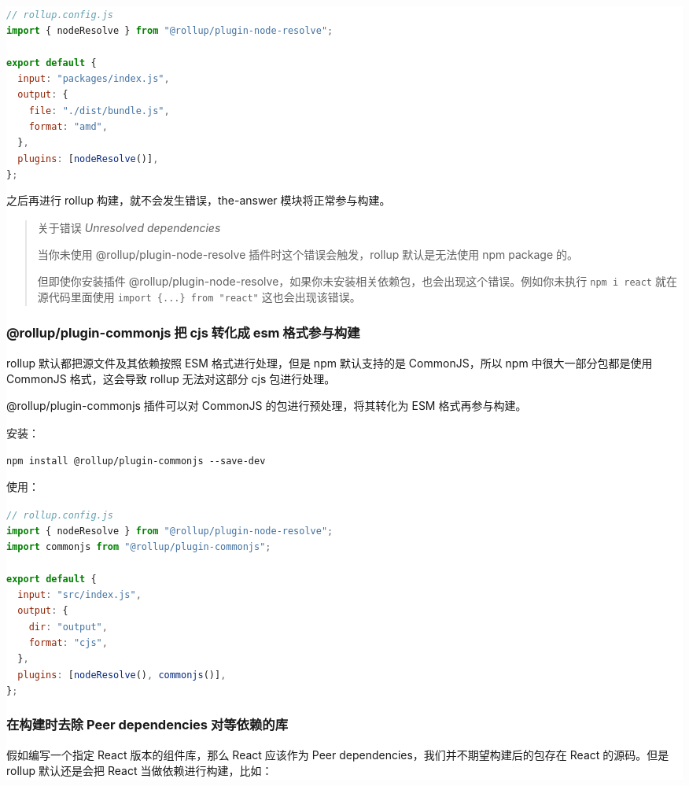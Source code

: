 ```js
// rollup.config.js
import { nodeResolve } from "@rollup/plugin-node-resolve";

export default {
  input: "packages/index.js",
  output: {
    file: "./dist/bundle.js",
    format: "amd",
  },
  plugins: [nodeResolve()],
};
```

之后再进行 rollup 构建，就不会发生错误，the-answer 模块将正常参与构建。

> 关于错误 _Unresolved dependencies_
>
> 当你未使用 @rollup/plugin-node-resolve 插件时这个错误会触发，rollup 默认是无法使用 npm package 的。
>
> 但即使你安装插件 @rollup/plugin-node-resolve，如果你未安装相关依赖包，也会出现这个错误。例如你未执行 `npm i react` 就在源代码里面使用 `import {...} from "react"` 这也会出现该错误。

### @rollup/plugin-commonjs 把 cjs 转化成 esm 格式参与构建

rollup 默认都把源文件及其依赖按照 ESM 格式进行处理，但是 npm 默认支持的是 CommonJS，所以 npm 中很大一部分包都是使用 CommonJS 格式，这会导致 rollup 无法对这部分 cjs 包进行处理。

@rollup/plugin-commonjs 插件可以对 CommonJS 的包进行预处理，将其转化为 ESM 格式再参与构建。

安装：

```shell
npm install @rollup/plugin-commonjs --save-dev
```

使用：

```js
// rollup.config.js
import { nodeResolve } from "@rollup/plugin-node-resolve";
import commonjs from "@rollup/plugin-commonjs";

export default {
  input: "src/index.js",
  output: {
    dir: "output",
    format: "cjs",
  },
  plugins: [nodeResolve(), commonjs()],
};
```

### 在构建时去除 Peer dependencies 对等依赖的库

假如编写一个指定 React 版本的组件库，那么 React 应该作为 Peer dependencies，我们并不期望构建后的包存在 React 的源码。但是 rollup 默认还是会把 React 当做依赖进行构建，比如：


[1]: https://rollupjs.org/guide/en/
[2]: https://github.com/rollup/plugins
[3]: https://stackoverflow.com/questions/52884278/rollup-react-not-compiling-jsx
[4]: https://docs.npmjs.com/about-semantic-versioning
[5]: https://github.com/rollup/plugins/tree/master/packages/typescript
[6]: https://babeljs.io/docs/en/babel-preset-typescript
[7]: https://babeljs.io/docs/en/babel-preset-react
[d1]: https://rollupjs.org/guide/en/#external
[d2]: https://github.com/robinloeffel/rollup-plugin-eslint
[d3]: https://github.com/robinloeffel/rollup-plugin-eslint
[d4]: https://github.com/rollup/plugins/issues/1010